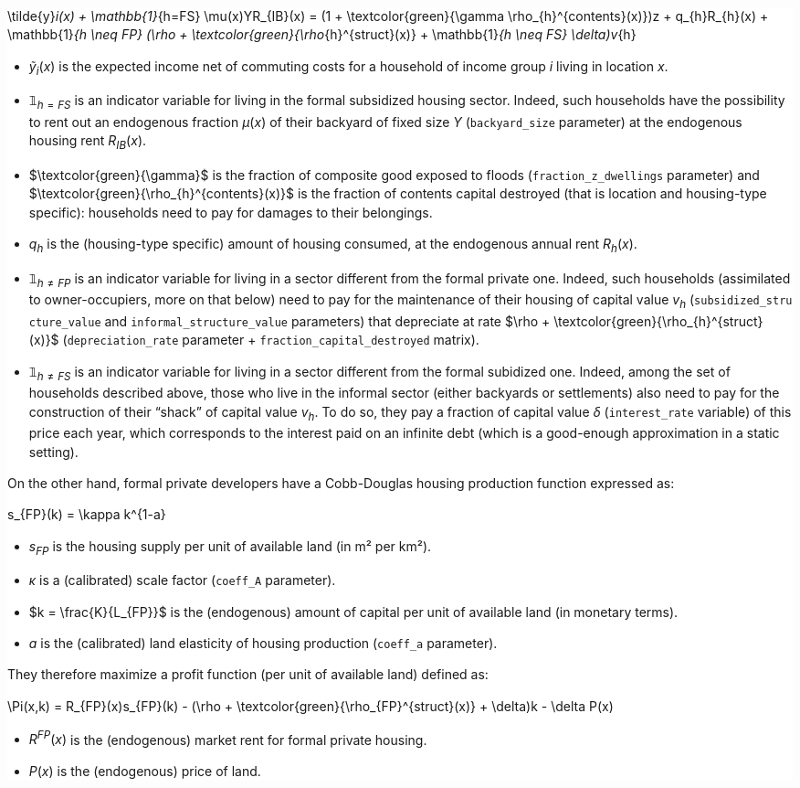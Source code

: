 \\tilde{y}_i(x) + \\mathbb{1}_{h=FS} \\mu(x)YR_{IB}(x) = (1 + \\textcolor{green}{\\gamma \\rho_{h}^{contents}(x)})z + q_{h}R_{h}(x) + \\mathbb{1}_{h \\neq FP} (\\rho + \\textcolor{green}{\\rho_{h}^{struct}(x)} + \\mathbb{1}_{h \\neq FS} \\delta)v_{h}
* $\tilde{y}_i(x)$ is the expected income net of commuting costs for a household of income group $i$ living in location $x$.


* $\mathbb{1}_{h=FS}$ is an indicator variable for living in the formal subsidized housing sector. Indeed, such households have the possibility to rent out an endogenous fraction $\mu(x)$ of their backyard of fixed size $Y$ (`backyard_size` parameter) at the endogenous housing rent $R_{IB}(x)$.


* $\textcolor{green}{\gamma}$ is the fraction of composite good exposed to floods (`fraction_z_dwellings` parameter) and $\textcolor{green}{\rho_{h}^{contents}(x)}$ is the fraction of contents capital destroyed (that is location and housing-type specific): households need to pay for damages to their belongings.


* $q_{h}$ is the (housing-type specific) amount of housing consumed, at the endogenous annual rent $R_{h}(x)$.


* $\mathbb{1}_{h \neq FP}$ is an indicator variable for living in a sector different from the formal private one. Indeed, such households (assimilated to owner-occupiers, more on that below) need to pay for the maintenance of their housing of capital value $v_{h}$ (`subsidized_structure_value` and `informal_structure_value` parameters) that depreciate at rate $\rho + \textcolor{green}{\rho_{h}^{struct}(x)}$ (`depreciation_rate` parameter + `fraction_capital_destroyed` matrix).


* $\mathbb{1}_{h \neq FS}$ is an indicator variable for living in a sector different from the formal subidized one. Indeed, among the set of households described above, those who live in the informal sector (either backyards or settlements) also need to pay for the construction of their “shack” of capital value $v_{h}$. To do so, they pay a fraction of capital value $\delta$ (`interest_rate` variable) of this price each year, which corresponds to the interest paid on an infinite debt (which is a good-enough approximation in a static setting).

On the other hand, formal private developers have a Cobb-Douglas housing production function expressed as:

s_{FP}(k) = \\kappa k^{1-a}
* $s_{FP}$ is the housing supply per unit of available land (in m² per km²).


* $\kappa$ is a (calibrated) scale factor (`coeff_A` parameter).


* $k = \frac{K}{L_{FP}}$ is the (endogenous) amount of capital per unit of available land (in monetary terms).


* $a$ is the (calibrated) land elasticity of housing production (`coeff_a` parameter).

They therefore maximize a profit function (per unit of available land) defined as:

\\Pi(x,k) = R_{FP}(x)s_{FP}(k) - (\\rho + \\textcolor{green}{\\rho_{FP}^{struct}(x)} + \\delta)k - \\delta P(x)
* $R^{FP}(x)$ is the (endogenous) market rent for formal private housing.


* $P(x)$ is the (endogenous) price of land.
